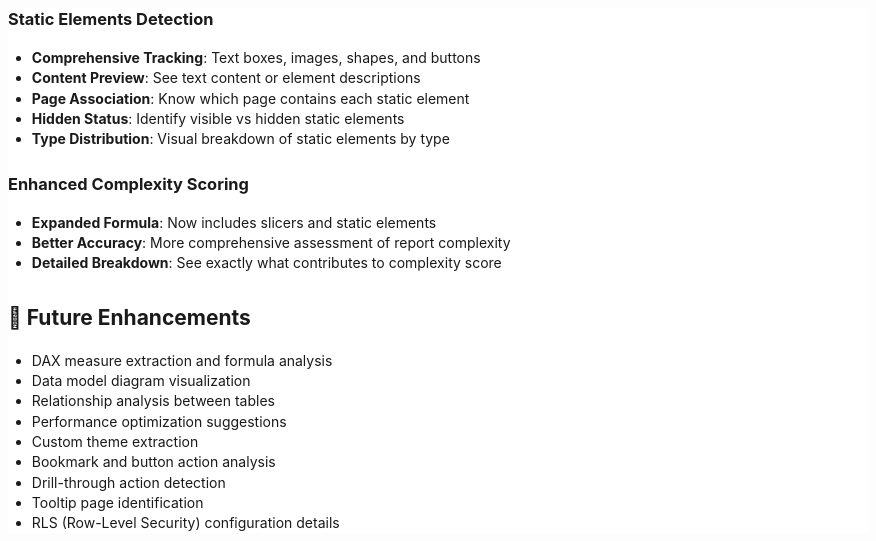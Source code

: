 ### Static Elements Detection
- **Comprehensive Tracking**: Text boxes, images, shapes, and buttons
- **Content Preview**: See text content or element descriptions
- **Page Association**: Know which page contains each static element
- **Hidden Status**: Identify visible vs hidden static elements
- **Type Distribution**: Visual breakdown of static elements by type

### Enhanced Complexity Scoring
- **Expanded Formula**: Now includes slicers and static elements
- **Better Accuracy**: More comprehensive assessment of report complexity
- **Detailed Breakdown**: See exactly what contributes to complexity score

## 🔮 Future Enhancements

- DAX measure extraction and formula analysis
- Data model diagram visualization
- Relationship analysis between tables
- Performance optimization suggestions
- Custom theme extraction
- Bookmark and button action analysis
- Drill-through action detection
- Tooltip page identification
- RLS (Row-Level Security) configuration details
